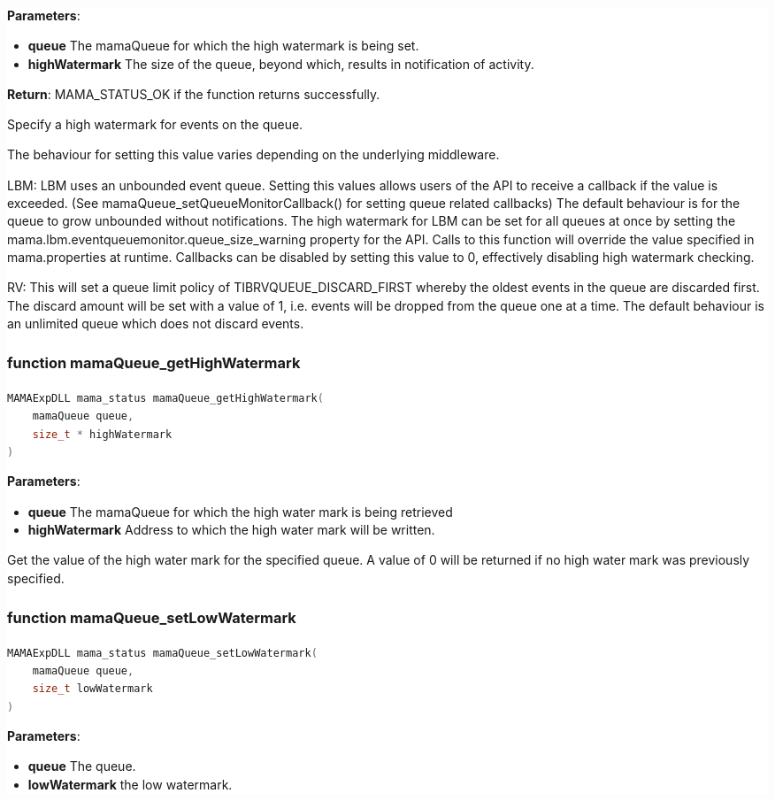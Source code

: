 
**Parameters**: 

  * **queue** The mamaQueue for which the high watermark is being set. 
  * **highWatermark** The size of the queue, beyond which, results in notification of activity. 


**Return**: MAMA_STATUS_OK if the function returns successfully. 

Specify a high watermark for events on the queue.

The behaviour for setting this value varies depending on the underlying middleware.

LBM: LBM uses an unbounded event queue. Setting this values allows users of the API to receive a callback if the value is exceeded. (See mamaQueue_setQueueMonitorCallback() for setting queue related callbacks) The default behaviour is for the queue to grow unbounded without notifications. The high watermark for LBM can be set for all queues at once by setting the mama.lbm.eventqueuemonitor.queue_size_warning property for the API. Calls to this function will override the value specified in mama.properties at runtime. Callbacks can be disabled by setting this value to 0, effectively disabling high watermark checking.

RV: This will set a queue limit policy of TIBRVQUEUE_DISCARD_FIRST whereby the oldest events in the queue are discarded first. The discard amount will be set with a value of 1, i.e. events will be dropped from the queue one at a time. The default behaviour is an unlimited queue which does not discard events.


### function mamaQueue_getHighWatermark

```cpp
MAMAExpDLL mama_status mamaQueue_getHighWatermark(
    mamaQueue queue,
    size_t * highWatermark
)
```


**Parameters**: 

  * **queue** The mamaQueue for which the high water mark is being retrieved 
  * **highWatermark** Address to which the high water mark will be written. 


Get the value of the high water mark for the specified queue. A value of 0 will be returned if no high water mark was previously specified.


### function mamaQueue_setLowWatermark

```cpp
MAMAExpDLL mama_status mamaQueue_setLowWatermark(
    mamaQueue queue,
    size_t lowWatermark
)
```


**Parameters**: 

  * **queue** The queue. 
  * **lowWatermark** the low watermark. 
